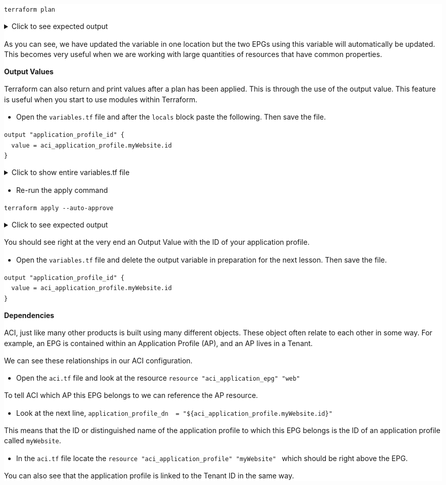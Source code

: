 `terraform plan`

<details><summary>Click to see expected output</summary></details>

As you can see, we have updated the variable in one location but the two EPGs using this variable will automatically be updated. This becomes very useful when we are working with large quantities of resources that have common properties.

**Output Values**

Terraform can also return and print values after a plan has been applied. This is through the use of the output value. This feature is useful when you start to use modules within Terraform.

- Open the `variables.tf` file and after the `locals` block paste the following. Then save the file.

```
output "application_profile_id" {
  value = aci_application_profile.myWebsite.id
}
```

<details><summary>Click to show entire variables.tf file</summary></details>

- Re-run the apply command 

`terraform apply --auto-approve`

<details><summary>Click to see expected output</summary></details>

You should see right at the very end an Output Value with the ID of your application profile.

- Open the `variables.tf` file and delete the output variable in preparation for the next lesson. Then save the file. 

```
output "application_profile_id" {
  value = aci_application_profile.myWebsite.id
}
```

**Dependencies**

ACI, just like many other products is built using many different objects. These object often relate to each other in some way. For example, an EPG is contained within an Application Profile (AP), and an AP lives in a Tenant.

We can see these relationships in our ACI configuration.

- Open the `aci.tf` file and look at the resource `resource "aci_application_epg" "web"`

To tell ACI which AP this EPG belongs to we can reference the AP resource. 

- Look at the next line, `application_profile_dn  = "${aci_application_profile.myWebsite.id}"`

This means that the ID or distinguished name of the application profile to which this EPG belongs is the ID of an application profile called `myWebsite`. 

- In the `aci.tf` file locate the `resource "aci_application_profile" "myWebsite" ` which should be right above the EPG.

You can also see that the application profile is linked to the Tenant ID in the same way.
